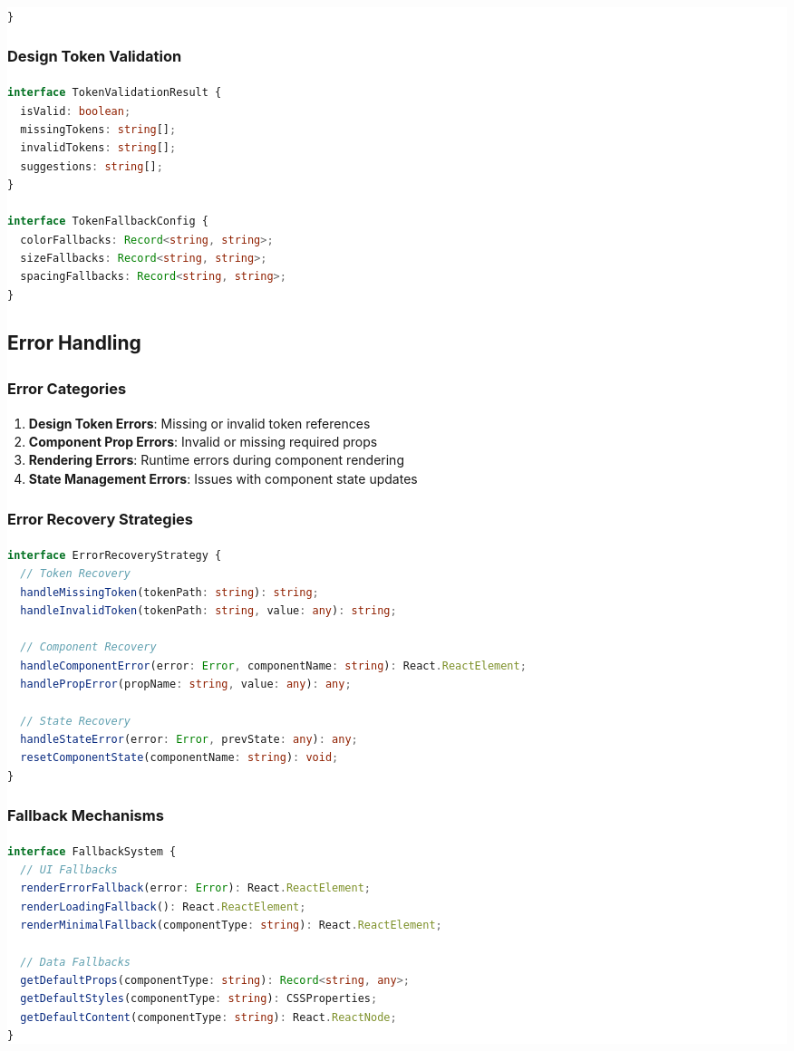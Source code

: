 ```typescript
}
```

### Design Token Validation
```typescript
interface TokenValidationResult {
  isValid: boolean;
  missingTokens: string[];
  invalidTokens: string[];
  suggestions: string[];
}

interface TokenFallbackConfig {
  colorFallbacks: Record<string, string>;
  sizeFallbacks: Record<string, string>;
  spacingFallbacks: Record<string, string>;
}
```

## Error Handling

### Error Categories
1. **Design Token Errors**: Missing or invalid token references
2. **Component Prop Errors**: Invalid or missing required props
3. **Rendering Errors**: Runtime errors during component rendering
4. **State Management Errors**: Issues with component state updates

### Error Recovery Strategies
```typescript
interface ErrorRecoveryStrategy {
  // Token Recovery
  handleMissingToken(tokenPath: string): string;
  handleInvalidToken(tokenPath: string, value: any): string;
  
  // Component Recovery
  handleComponentError(error: Error, componentName: string): React.ReactElement;
  handlePropError(propName: string, value: any): any;
  
  // State Recovery
  handleStateError(error: Error, prevState: any): any;
  resetComponentState(componentName: string): void;
}
```

### Fallback Mechanisms
```typescript
interface FallbackSystem {
  // UI Fallbacks
  renderErrorFallback(error: Error): React.ReactElement;
  renderLoadingFallback(): React.ReactElement;
  renderMinimalFallback(componentType: string): React.ReactElement;
  
  // Data Fallbacks
  getDefaultProps(componentType: string): Record<string, any>;
  getDefaultStyles(componentType: string): CSSProperties;
  getDefaultContent(componentType: string): React.ReactNode;
}
```
